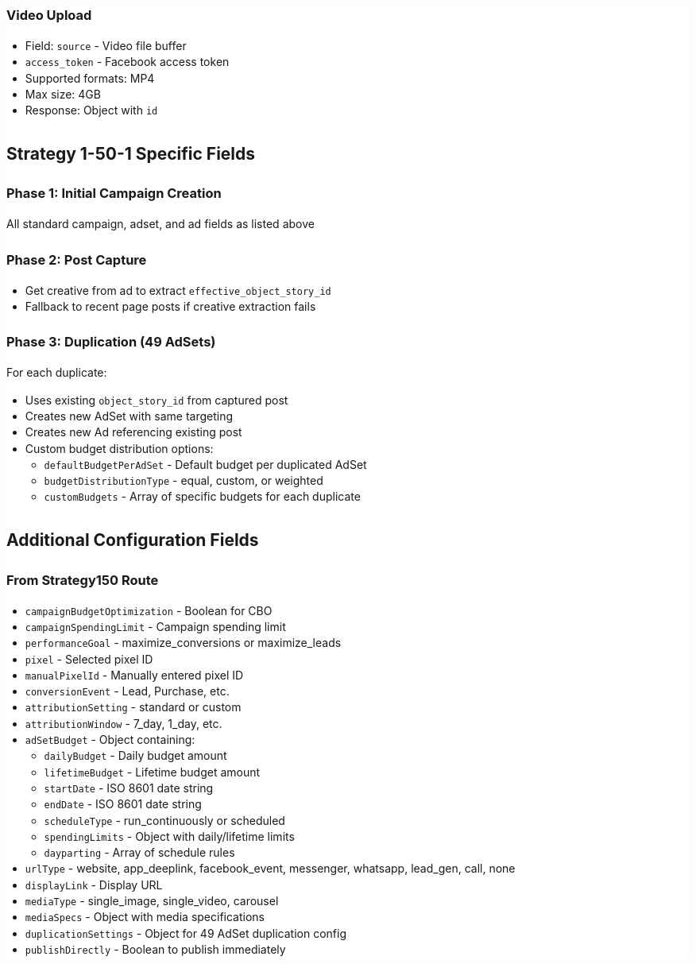 ### Video Upload
- Field: `source` - Video file buffer
- `access_token` - Facebook access token
- Supported formats: MP4
- Max size: 4GB
- Response: Object with `id`

## Strategy 1-50-1 Specific Fields

### Phase 1: Initial Campaign Creation
All standard campaign, adset, and ad fields as listed above

### Phase 2: Post Capture
- Get creative from ad to extract `effective_object_story_id`
- Fallback to recent page posts if creative extraction fails

### Phase 3: Duplication (49 AdSets)
For each duplicate:
- Uses existing `object_story_id` from captured post
- Creates new AdSet with same targeting
- Creates new Ad referencing existing post
- Custom budget distribution options:
  - `defaultBudgetPerAdSet` - Default budget per duplicated AdSet
  - `budgetDistributionType` - equal, custom, or weighted
  - `customBudgets` - Array of specific budgets for each duplicate

## Additional Configuration Fields

### From Strategy150 Route
- `campaignBudgetOptimization` - Boolean for CBO
- `campaignSpendingLimit` - Campaign spending limit
- `performanceGoal` - maximize_conversions or maximize_leads
- `pixel` - Selected pixel ID
- `manualPixelId` - Manually entered pixel ID
- `conversionEvent` - Lead, Purchase, etc.
- `attributionSetting` - standard or custom
- `attributionWindow` - 7_day, 1_day, etc.
- `adSetBudget` - Object containing:
  - `dailyBudget` - Daily budget amount
  - `lifetimeBudget` - Lifetime budget amount
  - `startDate` - ISO 8601 date string
  - `endDate` - ISO 8601 date string
  - `scheduleType` - run_continuously or scheduled
  - `spendingLimits` - Object with daily/lifetime limits
  - `dayparting` - Array of schedule rules
- `urlType` - website, app_deeplink, facebook_event, messenger, whatsapp, lead_gen, call, none
- `displayLink` - Display URL
- `mediaType` - single_image, single_video, carousel
- `mediaSpecs` - Object with media specifications
- `duplicationSettings` - Object for 49 AdSet duplication config
- `publishDirectly` - Boolean to publish immediately
